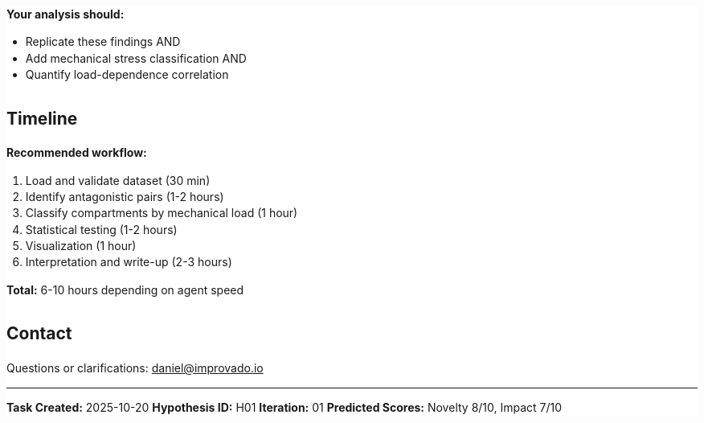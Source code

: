 **Your analysis should:**
- Replicate these findings AND
- Add mechanical stress classification AND
- Quantify load-dependence correlation

## Timeline

**Recommended workflow:**
1. Load and validate dataset (30 min)
2. Identify antagonistic pairs (1-2 hours)
3. Classify compartments by mechanical load (1 hour)
4. Statistical testing (1-2 hours)
5. Visualization (1 hour)
6. Interpretation and write-up (2-3 hours)

**Total:** 6-10 hours depending on agent speed

## Contact

Questions or clarifications: daniel@improvado.io

---

**Task Created:** 2025-10-20
**Hypothesis ID:** H01
**Iteration:** 01
**Predicted Scores:** Novelty 8/10, Impact 7/10
